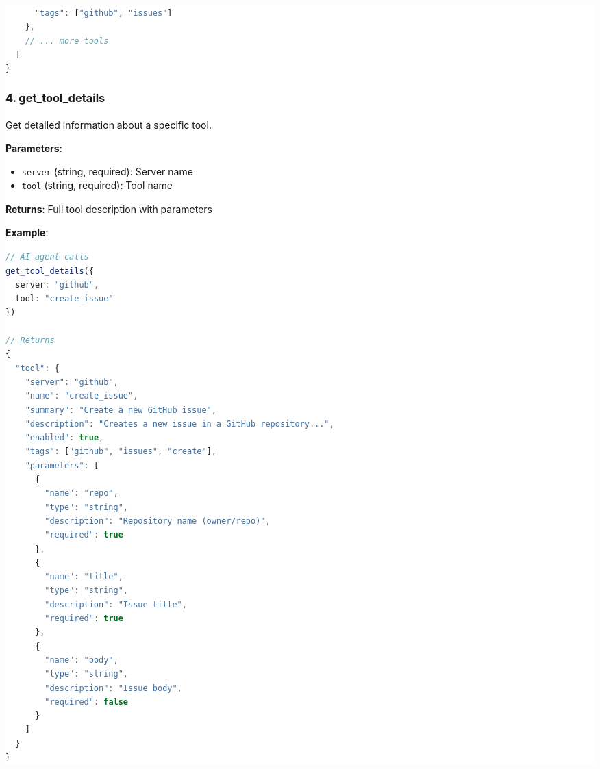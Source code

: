```typescript
      "tags": ["github", "issues"]
    },
    // ... more tools
  ]
}
```

### 4. get_tool_details

Get detailed information about a specific tool.

**Parameters**:

- `server` (string, required): Server name
- `tool` (string, required): Tool name

**Returns**: Full tool description with parameters

**Example**:

```typescript
// AI agent calls
get_tool_details({
  server: "github",
  tool: "create_issue"
})

// Returns
{
  "tool": {
    "server": "github",
    "name": "create_issue",
    "summary": "Create a new GitHub issue",
    "description": "Creates a new issue in a GitHub repository...",
    "enabled": true,
    "tags": ["github", "issues", "create"],
    "parameters": [
      {
        "name": "repo",
        "type": "string",
        "description": "Repository name (owner/repo)",
        "required": true
      },
      {
        "name": "title",
        "type": "string",
        "description": "Issue title",
        "required": true
      },
      {
        "name": "body",
        "type": "string",
        "description": "Issue body",
        "required": false
      }
    ]
  }
}
```
